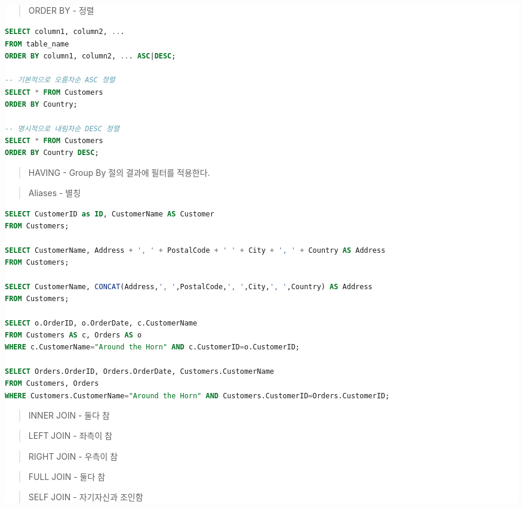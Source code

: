 > ORDER BY - 정렬
```SQL
SELECT column1, column2, ...
FROM table_name
ORDER BY column1, column2, ... ASC|DESC;

-- 기본적으로 오름차순 ASC 정렬
SELECT * FROM Customers
ORDER BY Country;

-- 명시적으로 내림차순 DESC 정렬
SELECT * FROM Customers
ORDER BY Country DESC;
```

> HAVING - Group By 절의 결과에 필터를 적용한다.
```SQL
```

> Aliases - 별칭
```SQL
SELECT CustomerID as ID, CustomerName AS Customer
FROM Customers;

SELECT CustomerName, Address + ', ' + PostalCode + ' ' + City + ', ' + Country AS Address
FROM Customers;

SELECT CustomerName, CONCAT(Address,', ',PostalCode,', ',City,', ',Country) AS Address
FROM Customers;

SELECT o.OrderID, o.OrderDate, c.CustomerName
FROM Customers AS c, Orders AS o
WHERE c.CustomerName="Around the Horn" AND c.CustomerID=o.CustomerID;

SELECT Orders.OrderID, Orders.OrderDate, Customers.CustomerName
FROM Customers, Orders
WHERE Customers.CustomerName="Around the Horn" AND Customers.CustomerID=Orders.CustomerID;
```
> INNER JOIN - 둘다 참 
```SQL
```

> LEFT JOIN - 좌측이 참
```SQL
```

> RIGHT JOIN - 우측이 참
```SQL
```

> FULL JOIN - 둘다 참
```SQL
```

> SELF JOIN - 자기자신과 조인함
```SQL
```
